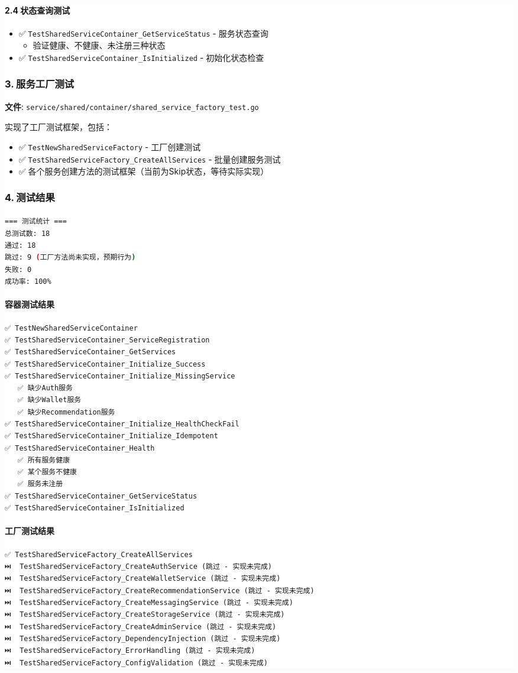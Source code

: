 #### 2.4 状态查询测试
- ✅ `TestSharedServiceContainer_GetServiceStatus` - 服务状态查询
  - 验证健康、不健康、未注册三种状态
- ✅ `TestSharedServiceContainer_IsInitialized` - 初始化状态检查

### 3. 服务工厂测试

**文件**: `service/shared/container/shared_service_factory_test.go`

实现了工厂测试框架，包括：
- ✅ `TestNewSharedServiceFactory` - 工厂创建测试
- ✅ `TestSharedServiceFactory_CreateAllServices` - 批量创建服务测试
- ✅ 各个服务创建方法的测试框架（当前为Skip状态，等待实际实现）

### 4. 测试结果

```bash
=== 测试统计 ===
总测试数: 18
通过: 18
跳过: 9 (工厂方法尚未实现，预期行为)
失败: 0
成功率: 100%
```

#### 容器测试结果
```
✅ TestNewSharedServiceContainer
✅ TestSharedServiceContainer_ServiceRegistration
✅ TestSharedServiceContainer_GetServices
✅ TestSharedServiceContainer_Initialize_Success
✅ TestSharedServiceContainer_Initialize_MissingService
   ✅ 缺少Auth服务
   ✅ 缺少Wallet服务
   ✅ 缺少Recommendation服务
✅ TestSharedServiceContainer_Initialize_HealthCheckFail
✅ TestSharedServiceContainer_Initialize_Idempotent
✅ TestSharedServiceContainer_Health
   ✅ 所有服务健康
   ✅ 某个服务不健康
   ✅ 服务未注册
✅ TestSharedServiceContainer_GetServiceStatus
✅ TestSharedServiceContainer_IsInitialized
```

#### 工厂测试结果
```
✅ TestSharedServiceFactory_CreateAllServices
⏭️  TestSharedServiceFactory_CreateAuthService (跳过 - 实现未完成)
⏭️  TestSharedServiceFactory_CreateWalletService (跳过 - 实现未完成)
⏭️  TestSharedServiceFactory_CreateRecommendationService (跳过 - 实现未完成)
⏭️  TestSharedServiceFactory_CreateMessagingService (跳过 - 实现未完成)
⏭️  TestSharedServiceFactory_CreateStorageService (跳过 - 实现未完成)
⏭️  TestSharedServiceFactory_CreateAdminService (跳过 - 实现未完成)
⏭️  TestSharedServiceFactory_DependencyInjection (跳过 - 实现未完成)
⏭️  TestSharedServiceFactory_ErrorHandling (跳过 - 实现未完成)
⏭️  TestSharedServiceFactory_ConfigValidation (跳过 - 实现未完成)
```
